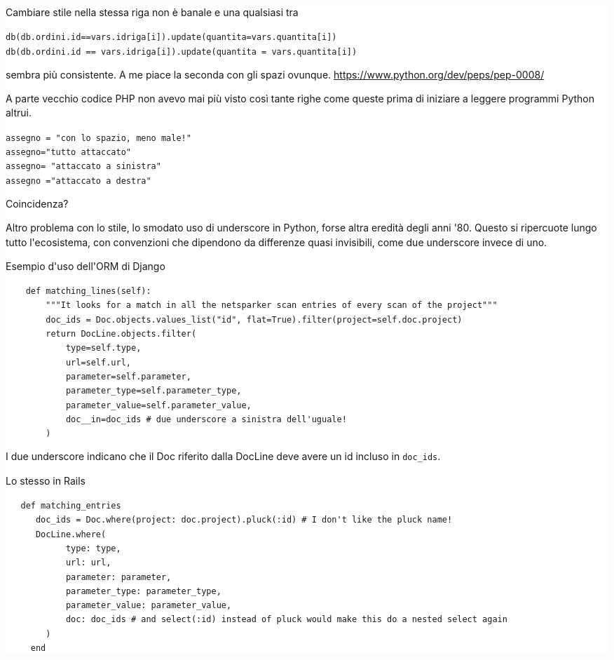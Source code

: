 Cambiare stile nella stessa riga non è banale e una qualsiasi tra

```
db(db.ordini.id==vars.idriga[i]).update(quantita=vars.quantita[i])
db(db.ordini.id == vars.idriga[i]).update(quantita = vars.quantita[i])
```

sembra più consistente. A me piace la seconda con gli spazi ovunque.
https://www.python.org/dev/peps/pep-0008/

A parte vecchio codice PHP non avevo mai più visto così tante righe come queste prima di iniziare a leggere programmi Python altrui.

```
assegno = "con lo spazio, meno male!"
assegno="tutto attaccato"
assegno= "attaccato a sinistra"
assegno ="attaccato a destra"
```

Coincidenza?

Altro problema con lo stile, lo smodato uso di underscore in Python, forse altra eredità degli anni '80. Questo si ripercuote lungo tutto l'ecosistema, con convenzioni che dipendono da differenze quasi invisibili, come due underscore invece di uno.

Esempio d'uso dell'ORM di Django

```
    def matching_lines(self):
        """It looks for a match in all the netsparker scan entries of every scan of the project"""
        doc_ids = Doc.objects.values_list("id", flat=True).filter(project=self.doc.project)
        return DocLine.objects.filter(
            type=self.type,
            url=self.url,
            parameter=self.parameter,
            parameter_type=self.parameter_type,
            parameter_value=self.parameter_value,
            doc__in=doc_ids # due underscore a sinistra dell'uguale!
        )
```

I due underscore indicano che il Doc riferito dalla DocLine deve avere un id incluso in `doc_ids`.

Lo stesso in Rails

```
   def matching_entries
      doc_ids = Doc.where(project: doc.project).pluck(:id) # I don't like the pluck name!
      DocLine.where(
            type: type,
            url: url,
            parameter: parameter,
            parameter_type: parameter_type,
            parameter_value: parameter_value,
            doc: doc_ids # and select(:id) instead of pluck would make this do a nested select again
        )
     end
```
